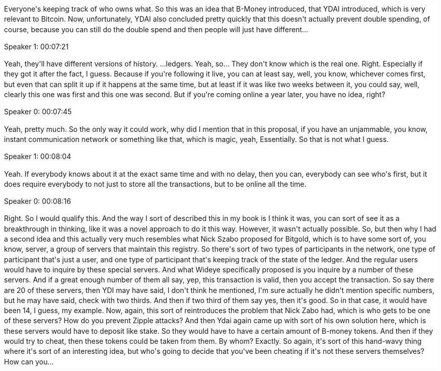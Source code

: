 Everyone's keeping track of who owns what.
So this was an idea that B-Money introduced, that YDAI introduced, which is very relevant to Bitcoin.
Now, unfortunately, YDAI also concluded pretty quickly that this doesn't actually prevent double spending, of course, because you can still do the double spend and then people will just have different…

Speaker 1: 00:07:21

Yeah, they'll have different versions of history.
…ledgers.
Yeah, so…
They don't know which is the real one.
Right.
Especially if they got it after the fact, I guess.
Because if you're following it live, you can at least say, well, you know, whichever comes first, but even that can split it up if it happens at the same time, but at least if it was like two weeks between it, you could say, well, clearly this one was first and this one was second.
But if you're coming online a year later, you have no idea, right?

Speaker 0: 00:07:45

Yeah, pretty much.
So the only way it could work, why did I mention that in this proposal, if you have an unjammable, you know, instant communication network or something like that, which is magic,
yeah, Essentially.
So that is not what I guess.

Speaker 1: 00:08:04

Yeah.
If everybody knows about it at the exact same time and with no delay, then you can, everybody can see who's first, but it does require everybody to not just to store all the transactions, but to be online all the time.

Speaker 0: 00:08:16

Right.
So I would qualify this.
And the way I sort of described this in my book is I think it was, you can sort of see it as a breakthrough in thinking, like it was a novel approach to do it this way.
However, it wasn't actually possible.
So, but then why I had a second idea and this actually very much resembles what Nick Szabo proposed for Bitgold, which is to have some sort of, you know, server, a group of servers that maintain this registry.
So there's sort of two types of participants in the network, one type of participant that's just a user, and one type of participant that's keeping track of the state of the ledger.
And the regular users would have to inquire by these special servers.
And what Wideye specifically proposed is you inquire by a number of these servers.
And if a great enough number of them all say, yep, this transaction is valid, then you accept the transaction.
So say there are 20 of these servers, then YDI may have said, I don't think he mentioned, I'm sure actually he didn't mention specific numbers, but he may have said, check with two thirds.
And then if two third of them say yes, then it's good.
So in that case, it would have been 14, I guess, my example.
Now, again, this sort of reintroduces the problem that Nick Zabo had, which is who gets to be one of these servers?
How do you prevent Zipple attacks?
And then Ydai again came up with sort of his own solution here, which is these servers would have to deposit like stake.
So they would have to have a certain amount of B-money tokens.
And then if they would try to cheat, then these tokens could be taken from them.
By whom?
Exactly.
So again, it's sort of this hand-wavy thing where it's sort of an interesting idea, but who's going to decide that you've been cheating if it's not these servers themselves?
How can you...